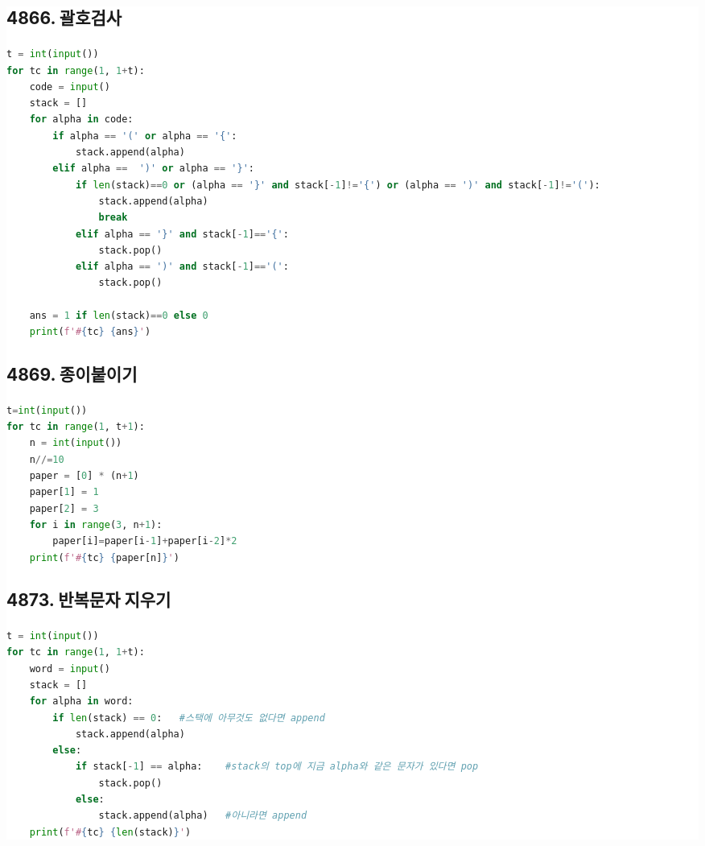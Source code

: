 

## 4866. 괄호검사

```python
t = int(input())
for tc in range(1, 1+t):
    code = input()
    stack = []
    for alpha in code:
        if alpha == '(' or alpha == '{':
            stack.append(alpha)
        elif alpha ==  ')' or alpha == '}':
            if len(stack)==0 or (alpha == '}' and stack[-1]!='{') or (alpha == ')' and stack[-1]!='('):
                stack.append(alpha)
                break
            elif alpha == '}' and stack[-1]=='{':
                stack.pop()
            elif alpha == ')' and stack[-1]=='(':
                stack.pop()

    ans = 1 if len(stack)==0 else 0
    print(f'#{tc} {ans}')
```



## 4869. 종이붙이기

```python
t=int(input())
for tc in range(1, t+1):
    n = int(input())
    n//=10
    paper = [0] * (n+1)
    paper[1] = 1
    paper[2] = 3
    for i in range(3, n+1):
        paper[i]=paper[i-1]+paper[i-2]*2
    print(f'#{tc} {paper[n]}')
```



## 4873. 반복문자 지우기

```python
t = int(input())
for tc in range(1, 1+t):
    word = input()
    stack = []
    for alpha in word:
        if len(stack) == 0:   #스택에 아무것도 없다면 append
            stack.append(alpha)
        else:
            if stack[-1] == alpha:    #stack의 top에 지금 alpha와 같은 문자가 있다면 pop
                stack.pop()
            else:
                stack.append(alpha)   #아니라면 append
    print(f'#{tc} {len(stack)}')
```
